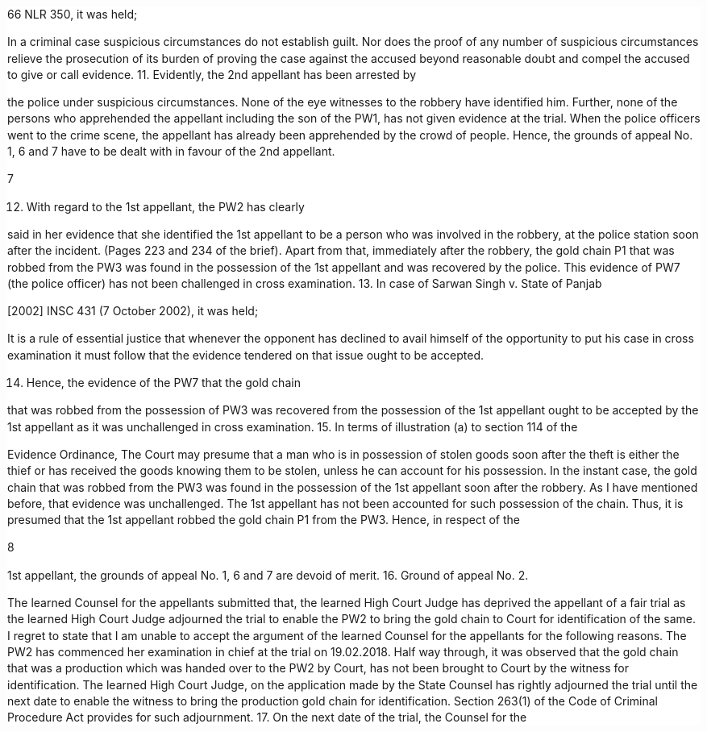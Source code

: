 66 NLR 350, it was held;

In a criminal case suspicious circumstances do not establish guilt. Nor does the proof of any number of suspicious circumstances relieve the prosecution of its burden of proving the case against the accused beyond reasonable doubt and compel the accused to give or call evidence. 11. Evidently, the 2nd appellant has been arrested by

the police under suspicious circumstances. None of the eye witnesses to the robbery have identified him. Further, none of the persons who apprehended the appellant including the son of the PW1, has not given evidence at the trial. When the police officers went to the crime scene, the appellant has already been apprehended by the crowd of people. Hence, the grounds of appeal No. 1, 6 and 7 have to be dealt with in favour of the 2nd appellant.

7

12. With regard to the 1st appellant, the PW2 has clearly

said in her evidence that she identified the 1st appellant to be a person who was involved in the robbery, at the police station soon after the incident. (Pages 223 and 234 of the brief). Apart from that, immediately after the robbery, the gold chain P1 that was robbed from the PW3 was found in the possession of the 1st appellant and was recovered by the police. This evidence of PW7 (the police officer) has not been challenged in cross examination. 13. In case of Sarwan Singh v. State of Panjab

[2002] INSC 431 (7 October 2002), it was held;

It is a rule of essential justice that whenever the opponent has declined to avail himself of the opportunity to put his case in cross examination it must follow that the evidence tendered on that issue ought to be accepted.

14. Hence, the evidence of the PW7 that the gold chain

that was robbed from the possession of PW3 was recovered from the possession of the 1st appellant ought to be accepted by the 1st appellant as it was unchallenged in cross examination. 15. In terms of illustration (a) to section 114 of the

Evidence Ordinance, The Court may presume that a man who is in possession of stolen goods soon after the theft is either the thief or has received the goods knowing them to be stolen, unless he can account for his possession. In the instant case, the gold chain that was robbed from the PW3 was found in the possession of the 1st appellant soon after the robbery. As I have mentioned before, that evidence was unchallenged. The 1st appellant has not been accounted for such possession of the chain. Thus, it is presumed that the 1st appellant robbed the gold chain P1 from the PW3. Hence, in respect of the

8

1st appellant, the grounds of appeal No. 1, 6 and 7 are devoid of merit. 16. Ground of appeal No. 2.

The learned Counsel for the appellants submitted that, the learned High Court Judge has deprived the appellant of a fair trial as the learned High Court Judge adjourned the trial to enable the PW2 to bring the gold chain to Court for identification of the same. I regret to state that I am unable to accept the argument of the learned Counsel for the appellants for the following reasons. The PW2 has commenced her examination in chief at the trial on 19.02.2018. Half way through, it was observed that the gold chain that was a production which was handed over to the PW2 by Court, has not been brought to Court by the witness for identification. The learned High Court Judge, on the application made by the State Counsel has rightly adjourned the trial until the next date to enable the witness to bring the production gold chain for identification. Section 263(1) of the Code of Criminal Procedure Act provides for such adjournment. 17. On the next date of the trial, the Counsel for the
